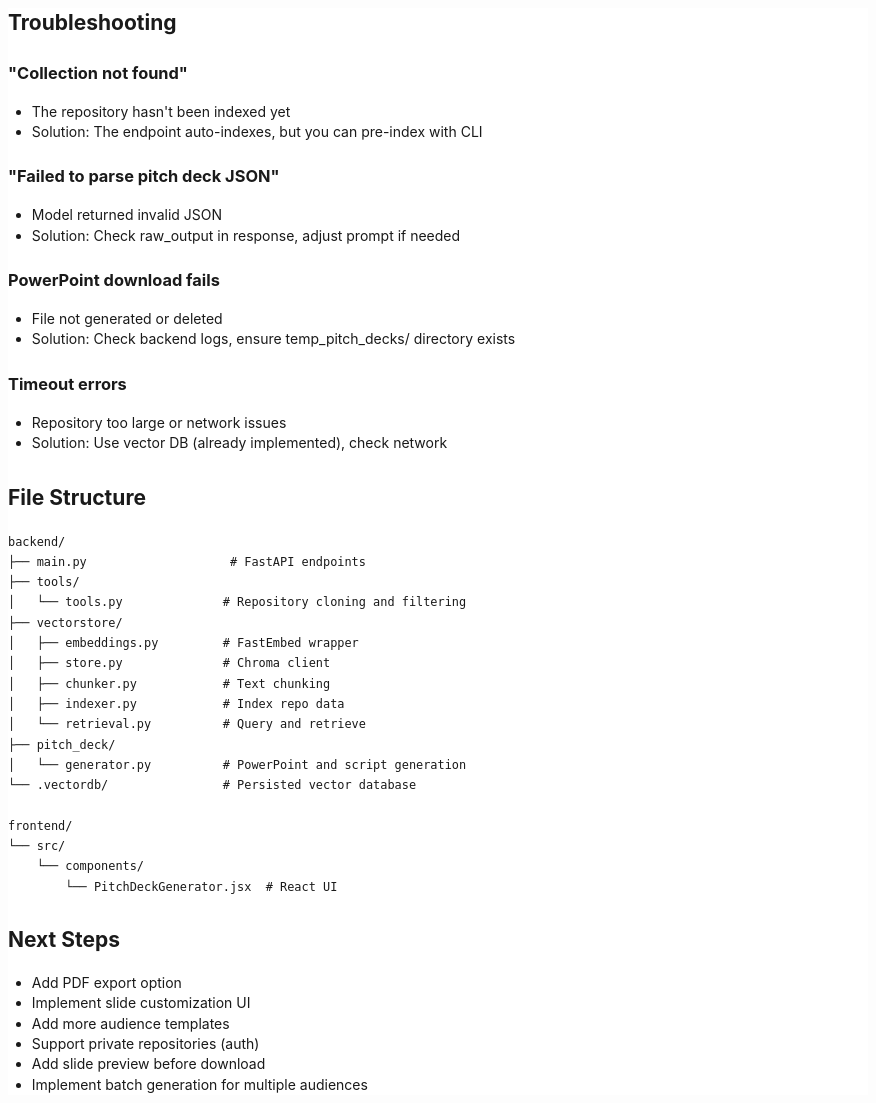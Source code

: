 ## Troubleshooting

### "Collection not found"
- The repository hasn't been indexed yet
- Solution: The endpoint auto-indexes, but you can pre-index with CLI

### "Failed to parse pitch deck JSON"
- Model returned invalid JSON
- Solution: Check raw_output in response, adjust prompt if needed

### PowerPoint download fails
- File not generated or deleted
- Solution: Check backend logs, ensure temp_pitch_decks/ directory exists

### Timeout errors
- Repository too large or network issues
- Solution: Use vector DB (already implemented), check network

## File Structure

```
backend/
├── main.py                    # FastAPI endpoints
├── tools/
│   └── tools.py              # Repository cloning and filtering
├── vectorstore/
│   ├── embeddings.py         # FastEmbed wrapper
│   ├── store.py              # Chroma client
│   ├── chunker.py            # Text chunking
│   ├── indexer.py            # Index repo data
│   └── retrieval.py          # Query and retrieve
├── pitch_deck/
│   └── generator.py          # PowerPoint and script generation
└── .vectordb/                # Persisted vector database

frontend/
└── src/
    └── components/
        └── PitchDeckGenerator.jsx  # React UI
```

## Next Steps

- Add PDF export option
- Implement slide customization UI
- Add more audience templates
- Support private repositories (auth)
- Add slide preview before download
- Implement batch generation for multiple audiences
